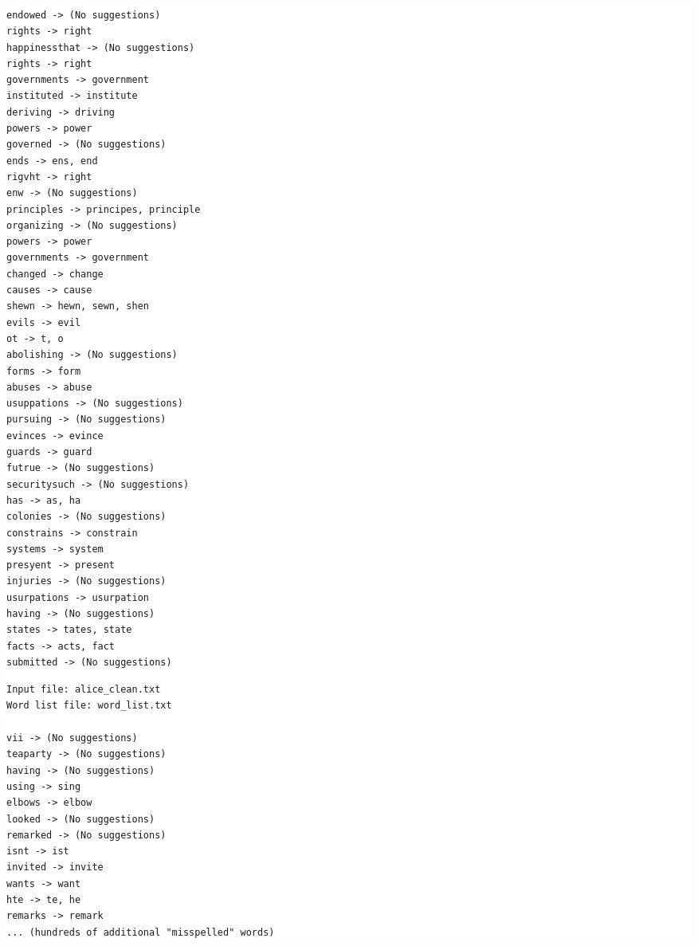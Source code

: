 ```
endowed -> (No suggestions)
rights -> right
happinessthat -> (No suggestions)
rights -> right
governments -> government
instituted -> institute
deriving -> driving
powers -> power
governed -> (No suggestions)
ends -> ens, end
rigvht -> right
enw -> (No suggestions)
principles -> principes, principle
organizing -> (No suggestions)
powers -> power
governments -> government
changed -> change
causes -> cause
shewn -> hewn, sewn, shen
evils -> evil
ot -> t, o
abolishing -> (No suggestions)
forms -> form
abuses -> abuse
usuppations -> (No suggestions)
pursuing -> (No suggestions)
evinces -> evince
guards -> guard
futrue -> (No suggestions)
securitysuch -> (No suggestions)
has -> as, ha
colonies -> (No suggestions)
constrains -> constrain
systems -> system
presyent -> present
injuries -> (No suggestions)
usurpations -> usurpation
having -> (No suggestions)
states -> tates, state
facts -> acts, fact
submitted -> (No suggestions)
```

```
Input file: alice_clean.txt
Word list file: word_list.txt

vii -> (No suggestions)
teaparty -> (No suggestions)
having -> (No suggestions)
using -> sing
elbows -> elbow
looked -> (No suggestions)
remarked -> (No suggestions)
isnt -> ist
invited -> invite
wants -> want
hte -> te, he
remarks -> remark
... (hundreds of additional "misspelled" words)
```
